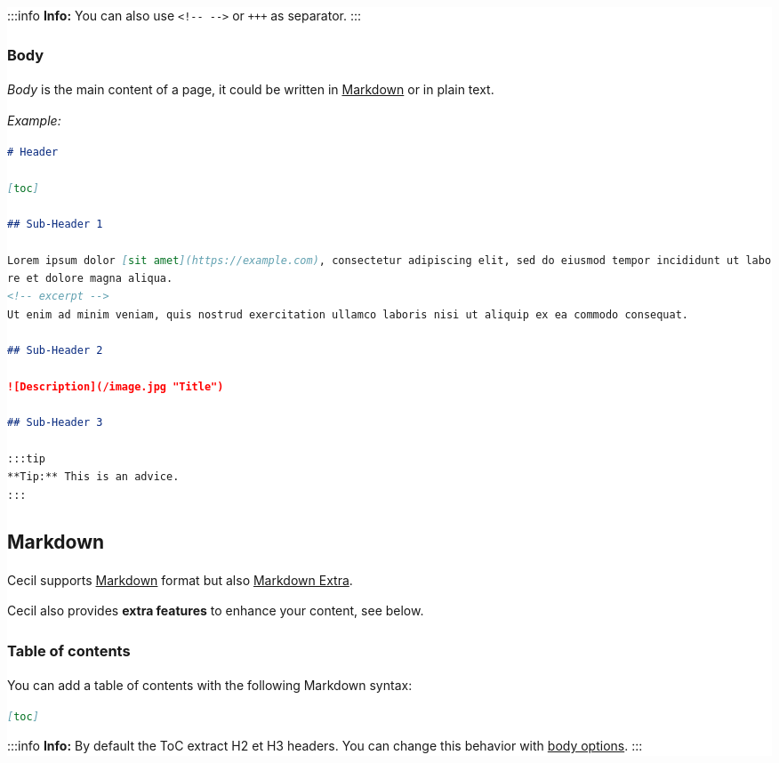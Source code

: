 :::info
**Info:** You can also use `<!-- -->` or `+++` as separator.
:::

### Body

_Body_ is the main content of a page, it could be written in [Markdown](#markdown) or in plain text.

_Example:_

```markdown
# Header

[toc]

## Sub-Header 1

Lorem ipsum dolor [sit amet](https://example.com), consectetur adipiscing elit, sed do eiusmod tempor incididunt ut labore et dolore magna aliqua.
<!-- excerpt -->
Ut enim ad minim veniam, quis nostrud exercitation ullamco laboris nisi ut aliquip ex ea commodo consequat.

## Sub-Header 2

![Description](/image.jpg "Title")

## Sub-Header 3

:::tip
**Tip:** This is an advice.
:::
```

## Markdown

Cecil supports [Markdown](http://daringfireball.net/projects/markdown/syntax) format but also [Markdown Extra](https://michelf.ca/projects/php-markdown/extra/).

Cecil also provides **extra features** to enhance your content, see below.

### Table of contents

You can add a table of contents with the following Markdown syntax:

```markdown
[toc]
```

:::info
**Info:** By default the ToC extract H2 et H3 headers. You can change this behavior with [body options](4-Configuration.md#body).
:::
